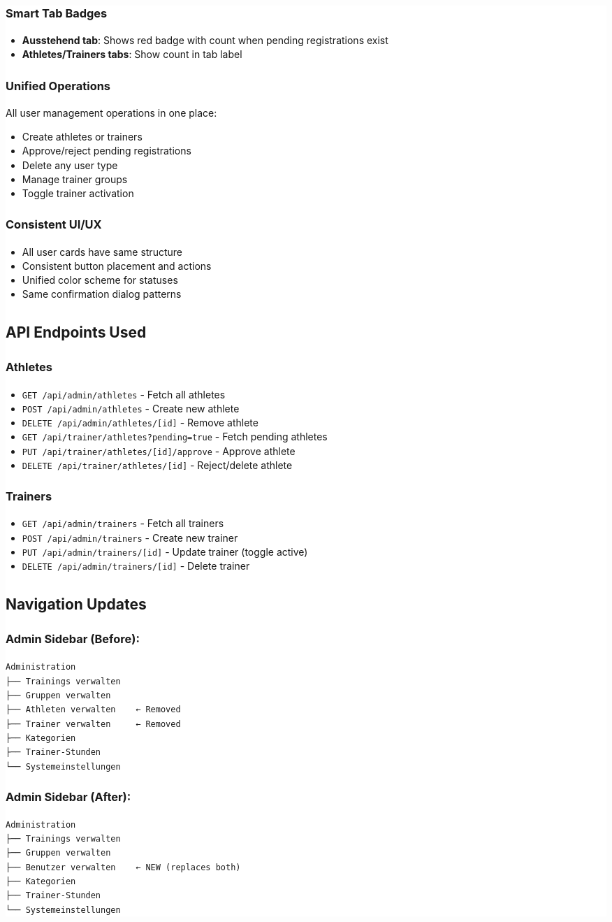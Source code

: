 ### Smart Tab Badges
- **Ausstehend tab**: Shows red badge with count when pending registrations exist
- **Athletes/Trainers tabs**: Show count in tab label

### Unified Operations
All user management operations in one place:
- Create athletes or trainers
- Approve/reject pending registrations
- Delete any user type
- Manage trainer groups
- Toggle trainer activation

### Consistent UI/UX
- All user cards have same structure
- Consistent button placement and actions
- Unified color scheme for statuses
- Same confirmation dialog patterns

## API Endpoints Used

### Athletes
- `GET /api/admin/athletes` - Fetch all athletes
- `POST /api/admin/athletes` - Create new athlete
- `DELETE /api/admin/athletes/[id]` - Remove athlete
- `GET /api/trainer/athletes?pending=true` - Fetch pending athletes
- `PUT /api/trainer/athletes/[id]/approve` - Approve athlete
- `DELETE /api/trainer/athletes/[id]` - Reject/delete athlete

### Trainers
- `GET /api/admin/trainers` - Fetch all trainers
- `POST /api/admin/trainers` - Create new trainer
- `PUT /api/admin/trainers/[id]` - Update trainer (toggle active)
- `DELETE /api/admin/trainers/[id]` - Delete trainer

## Navigation Updates

### Admin Sidebar (Before):
```
Administration
├── Trainings verwalten
├── Gruppen verwalten
├── Athleten verwalten    ← Removed
├── Trainer verwalten     ← Removed
├── Kategorien
├── Trainer-Stunden
└── Systemeinstellungen
```

### Admin Sidebar (After):
```
Administration
├── Trainings verwalten
├── Gruppen verwalten
├── Benutzer verwalten    ← NEW (replaces both)
├── Kategorien
├── Trainer-Stunden
└── Systemeinstellungen
```

